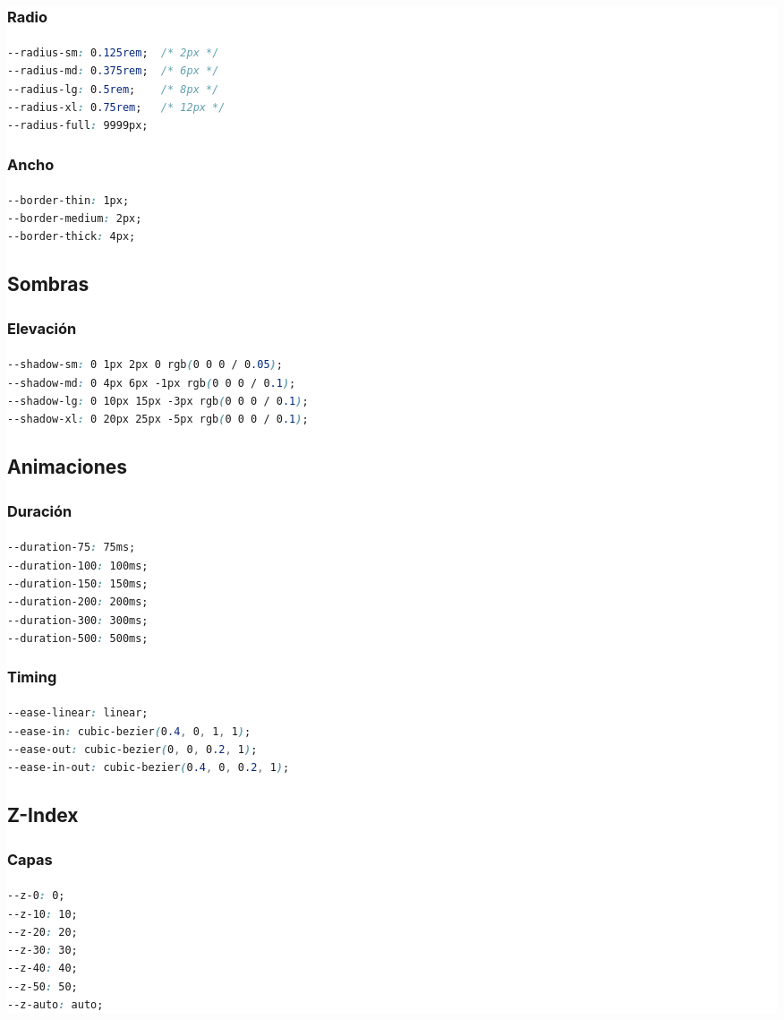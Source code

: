 ### Radio
```css
--radius-sm: 0.125rem;  /* 2px */
--radius-md: 0.375rem;  /* 6px */
--radius-lg: 0.5rem;    /* 8px */
--radius-xl: 0.75rem;   /* 12px */
--radius-full: 9999px;
```

### Ancho
```css
--border-thin: 1px;
--border-medium: 2px;
--border-thick: 4px;
```

## Sombras

### Elevación
```css
--shadow-sm: 0 1px 2px 0 rgb(0 0 0 / 0.05);
--shadow-md: 0 4px 6px -1px rgb(0 0 0 / 0.1);
--shadow-lg: 0 10px 15px -3px rgb(0 0 0 / 0.1);
--shadow-xl: 0 20px 25px -5px rgb(0 0 0 / 0.1);
```

## Animaciones

### Duración
```css
--duration-75: 75ms;
--duration-100: 100ms;
--duration-150: 150ms;
--duration-200: 200ms;
--duration-300: 300ms;
--duration-500: 500ms;
```

### Timing
```css
--ease-linear: linear;
--ease-in: cubic-bezier(0.4, 0, 1, 1);
--ease-out: cubic-bezier(0, 0, 0.2, 1);
--ease-in-out: cubic-bezier(0.4, 0, 0.2, 1);
```

## Z-Index

### Capas
```css
--z-0: 0;
--z-10: 10;
--z-20: 20;
--z-30: 30;
--z-40: 40;
--z-50: 50;
--z-auto: auto;
```
